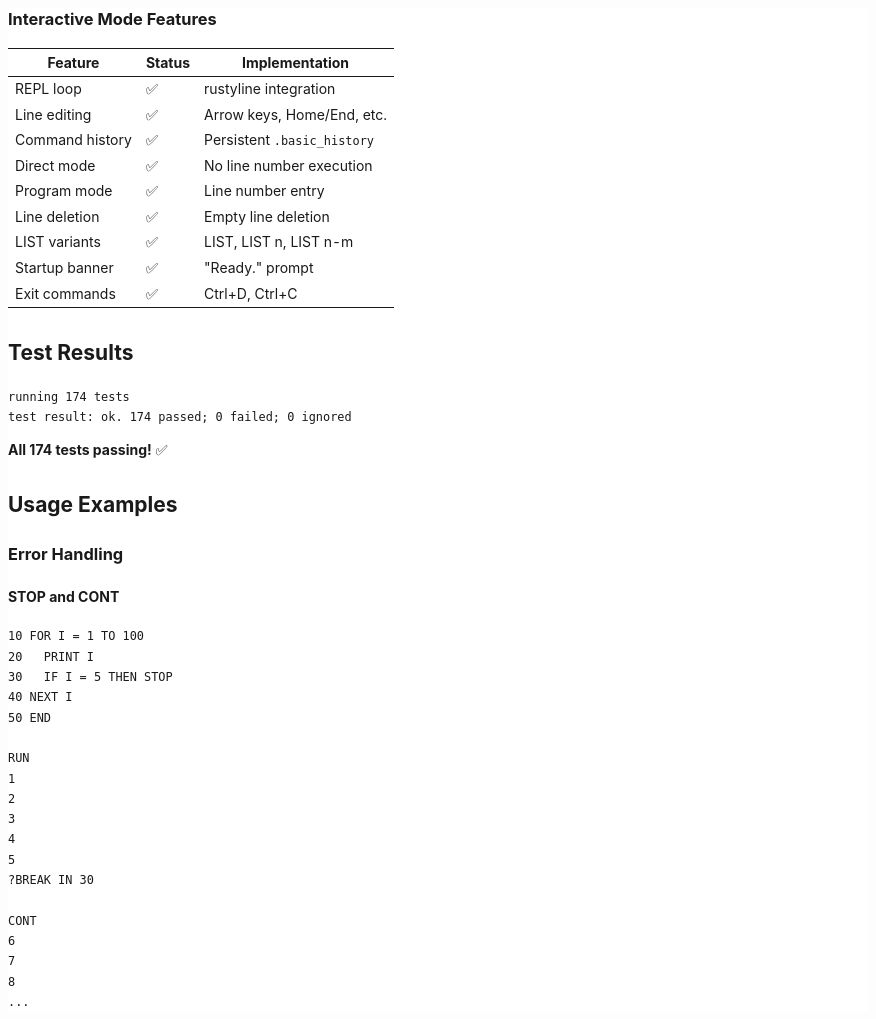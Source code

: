 ### Interactive Mode Features

| Feature | Status | Implementation |
|---------|--------|----------------|
| REPL loop | ✅ | rustyline integration |
| Line editing | ✅ | Arrow keys, Home/End, etc. |
| Command history | ✅ | Persistent `.basic_history` |
| Direct mode | ✅ | No line number execution |
| Program mode | ✅ | Line number entry |
| Line deletion | ✅ | Empty line deletion |
| LIST variants | ✅ | LIST, LIST n, LIST n-m |
| Startup banner | ✅ | "Ready." prompt |
| Exit commands | ✅ | Ctrl+D, Ctrl+C |

## Test Results

```
running 174 tests
test result: ok. 174 passed; 0 failed; 0 ignored
```

**All 174 tests passing!** ✅

## Usage Examples

### Error Handling

#### STOP and CONT
```basic
10 FOR I = 1 TO 100
20   PRINT I
30   IF I = 5 THEN STOP
40 NEXT I
50 END

RUN
1
2
3
4
5
?BREAK IN 30

CONT
6
7
8
...
```
